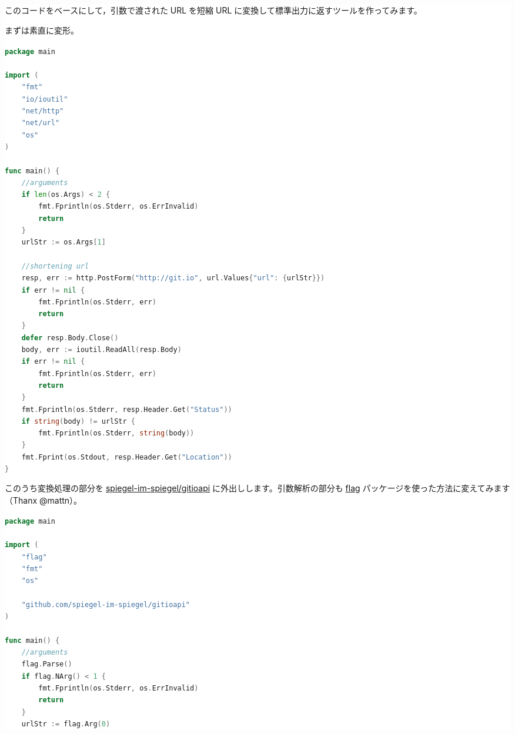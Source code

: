 このコードをベースにして，引数で渡された URL を短縮 URL に変換して標準出力に返すツールを作ってみます。

まずは素直に変形。

```go:gitio4.go
package main

import (
	"fmt"
	"io/ioutil"
	"net/http"
	"net/url"
	"os"
)

func main() {
	//arguments
	if len(os.Args) < 2 {
		fmt.Fprintln(os.Stderr, os.ErrInvalid)
		return
	}
	urlStr := os.Args[1]

	//shortening url
	resp, err := http.PostForm("http://git.io", url.Values{"url": {urlStr}})
	if err != nil {
		fmt.Fprintln(os.Stderr, err)
		return
	}
	defer resp.Body.Close()
	body, err := ioutil.ReadAll(resp.Body)
	if err != nil {
		fmt.Fprintln(os.Stderr, err)
		return
	}
	fmt.Fprintln(os.Stderr, resp.Header.Get("Status"))
	if string(body) != urlStr {
		fmt.Fprintln(os.Stderr, string(body))
	}
	fmt.Fprint(os.Stdout, resp.Header.Get("Location"))
}
```

このうち変換処理の部分を [spiegel-im-spiegel/gitioapi](https://github.com/spiegel-im-spiegel/gitioapi) に外出しします。引数解析の部分も [flag](https://golang.org/pkg/flag/) パッケージを使った方法に変えてみます（Thanx @mattn）。

```go:gitio5.go
package main

import (
	"flag"
	"fmt"
	"os"

	"github.com/spiegel-im-spiegel/gitioapi"
)

func main() {
	//arguments
	flag.Parse()
	if flag.NArg() < 1 {
		fmt.Fprintln(os.Stderr, os.ErrInvalid)
		return
	}
	urlStr := flag.Arg(0)

```

[tcnksm/gcli]: https://github.com/tcnksm/gcli "The easy way to build Golang command-line application."
